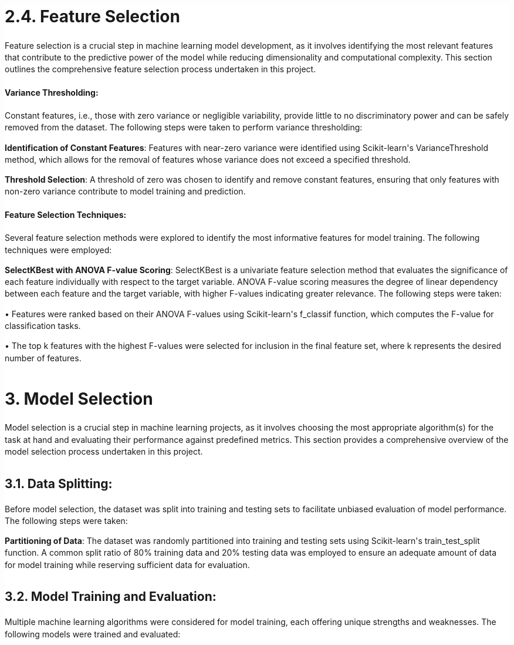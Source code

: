 # 2.4.	 Feature Selection

Feature selection is a crucial step in machine learning model development, as it involves identifying the most relevant features that contribute to the predictive power of the model while reducing dimensionality and computational complexity. This section outlines the comprehensive feature selection process undertaken in this project.

#### **Variance Thresholding**:
Constant features, i.e., those with zero variance or negligible variability, provide little to no discriminatory power and can be safely removed from the dataset. The following steps were taken to perform variance thresholding:

**Identification of Constant Features**: Features with near-zero variance were identified using Scikit-learn's VarianceThreshold method, which allows for the removal of features whose variance does not exceed a specified threshold.

**Threshold Selection**: A threshold of zero was chosen to identify and remove constant features, ensuring that only features with non-zero variance contribute to model training and prediction.

#### **Feature Selection Techniques**:
Several feature selection methods were explored to identify the most informative features for model training. The following techniques were employed:

**SelectKBest with ANOVA F-value Scoring**: SelectKBest is a univariate feature selection method that evaluates the significance of each feature individually with respect to the target variable. ANOVA F-value scoring measures the degree of linear dependency between each feature and the target variable, with higher F-values indicating greater relevance. The following steps were taken:

•	Features were ranked based on their ANOVA F-values using Scikit-learn's f_classif function, which computes the F-value for classification tasks.

•	The top k features with the highest F-values were selected for inclusion in the final feature set, where k represents the desired number of features.

# 3.	Model Selection
Model selection is a crucial step in machine learning projects, as it involves choosing the most appropriate algorithm(s) for the task at hand and evaluating their performance against predefined metrics. This section provides a comprehensive overview of the model selection process undertaken in this project.

## 3.1.	Data Splitting:
Before model selection, the dataset was split into training and testing sets to facilitate unbiased evaluation of model performance. The following steps were taken:

**Partitioning of Data**: The dataset was randomly partitioned into training and testing sets using Scikit-learn's train_test_split function. A common split ratio of 80% training data and 20% testing data was employed to ensure an adequate amount of data for model training while reserving sufficient data for evaluation.

## 3.2.	Model Training and Evaluation:
Multiple machine learning algorithms were considered for model training, each offering unique strengths and weaknesses. The following models were trained and evaluated:
